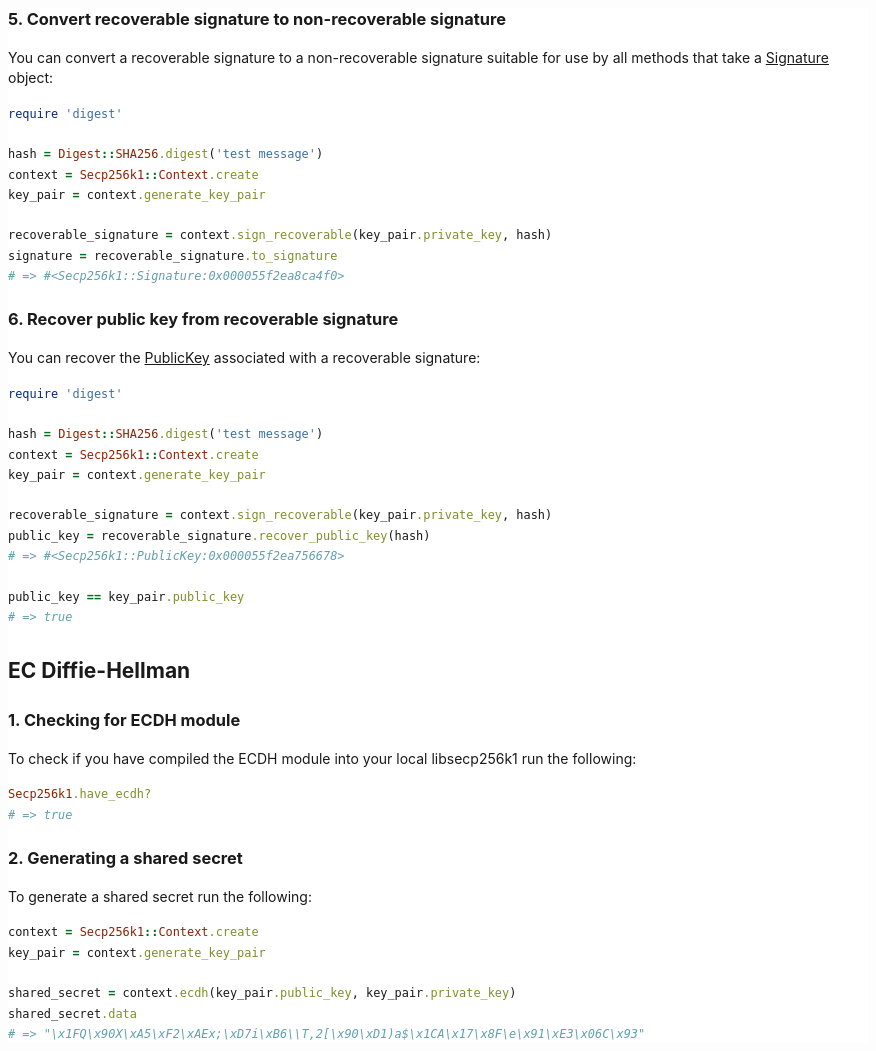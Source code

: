 ### 5. Convert recoverable signature to non-recoverable signature

You can convert a recoverable signature to a non-recoverable signature suitable
for use by all methods that take a [Signature](signature.md) object:

```ruby
require 'digest'

hash = Digest::SHA256.digest('test message')
context = Secp256k1::Context.create
key_pair = context.generate_key_pair

recoverable_signature = context.sign_recoverable(key_pair.private_key, hash)
signature = recoverable_signature.to_signature
# => #<Secp256k1::Signature:0x000055f2ea8ca4f0>
```

### 6. Recover public key from recoverable signature

You can recover the [PublicKey](public_key.md) associated with a recoverable signature:

```ruby
require 'digest'

hash = Digest::SHA256.digest('test message')
context = Secp256k1::Context.create
key_pair = context.generate_key_pair

recoverable_signature = context.sign_recoverable(key_pair.private_key, hash)
public_key = recoverable_signature.recover_public_key(hash)
# => #<Secp256k1::PublicKey:0x000055f2ea756678>

public_key == key_pair.public_key
# => true
```

EC Diffie-Hellman
-----------------

### 1. Checking for ECDH module

To check if you have compiled the ECDH module into your local libsecp256k1 run
the following:

```ruby
Secp256k1.have_ecdh?
# => true
```

### 2. Generating a shared secret

To generate a shared secret run the following:

```ruby
context = Secp256k1::Context.create
key_pair = context.generate_key_pair

shared_secret = context.ecdh(key_pair.public_key, key_pair.private_key)
shared_secret.data
# => "\x1FQ\x90X\xA5\xF2\xAEx;\xD7i\xB6\\T,2[\x90\xD1)a$\x1CA\x17\x8F\e\x91\xE3\x06C\x93"
```
